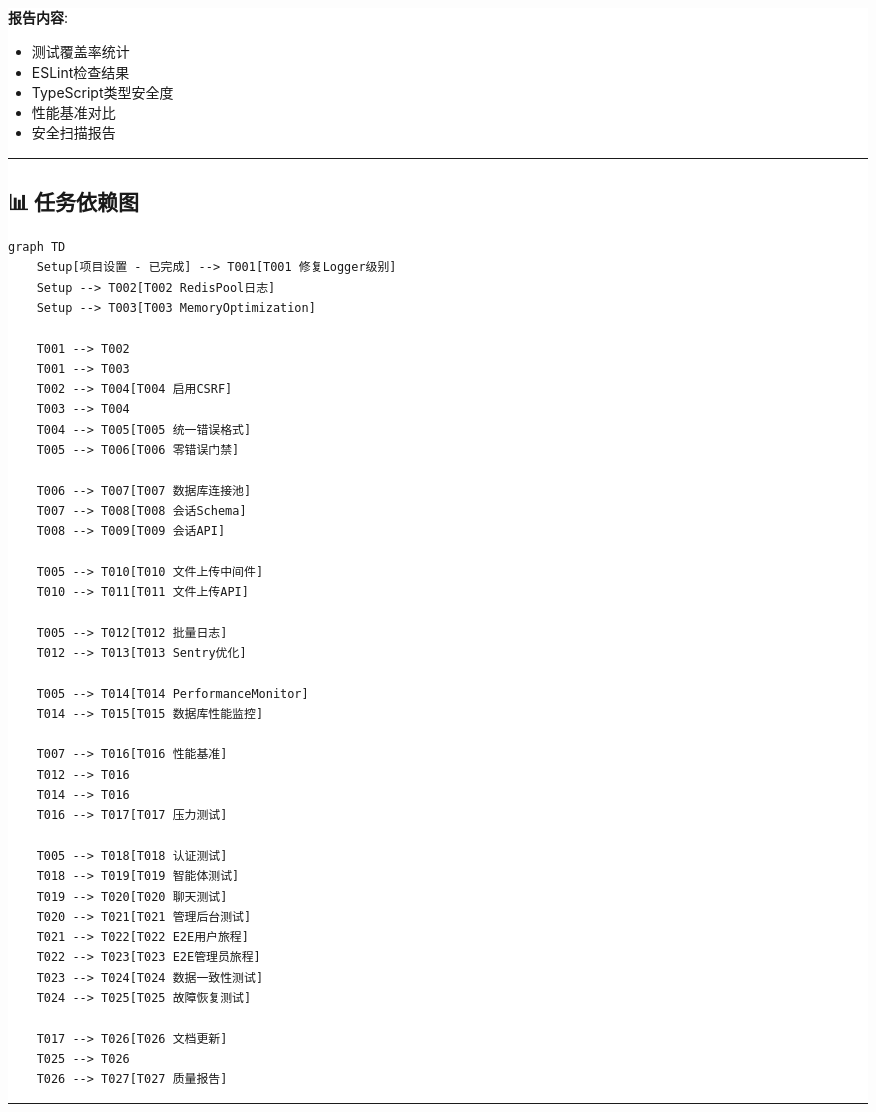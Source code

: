 **报告内容**:
- 测试覆盖率统计
- ESLint检查结果
- TypeScript类型安全度
- 性能基准对比
- 安全扫描报告

---

## 📊 任务依赖图

```mermaid
graph TD
    Setup[项目设置 - 已完成] --> T001[T001 修复Logger级别]
    Setup --> T002[T002 RedisPool日志]
    Setup --> T003[T003 MemoryOptimization]
    
    T001 --> T002
    T001 --> T003
    T002 --> T004[T004 启用CSRF]
    T003 --> T004
    T004 --> T005[T005 统一错误格式]
    T005 --> T006[T006 零错误门禁]
    
    T006 --> T007[T007 数据库连接池]
    T007 --> T008[T008 会话Schema]
    T008 --> T009[T009 会话API]
    
    T005 --> T010[T010 文件上传中间件]
    T010 --> T011[T011 文件上传API]
    
    T005 --> T012[T012 批量日志]
    T012 --> T013[T013 Sentry优化]
    
    T005 --> T014[T014 PerformanceMonitor]
    T014 --> T015[T015 数据库性能监控]
    
    T007 --> T016[T016 性能基准]
    T012 --> T016
    T014 --> T016
    T016 --> T017[T017 压力测试]
    
    T005 --> T018[T018 认证测试]
    T018 --> T019[T019 智能体测试]
    T019 --> T020[T020 聊天测试]
    T020 --> T021[T021 管理后台测试]
    T021 --> T022[T022 E2E用户旅程]
    T022 --> T023[T023 E2E管理员旅程]
    T023 --> T024[T024 数据一致性测试]
    T024 --> T025[T025 故障恢复测试]
    
    T017 --> T026[T026 文档更新]
    T025 --> T026
    T026 --> T027[T027 质量报告]
```

---